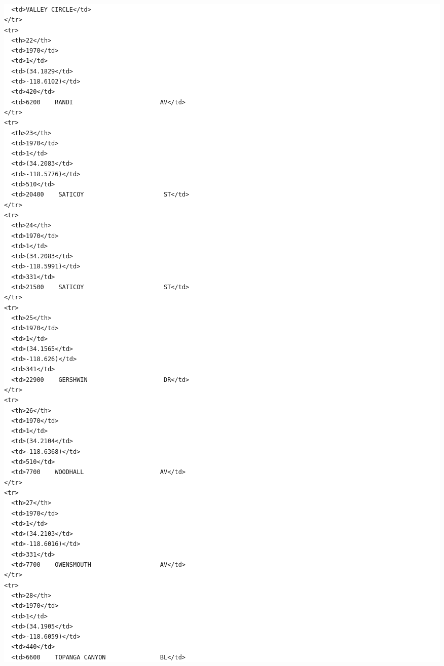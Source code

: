       <td>VALLEY CIRCLE</td>
    </tr>
    <tr>
      <th>22</th>
      <td>1970</td>
      <td>1</td>
      <td>(34.1829</td>
      <td>-118.6102)</td>
      <td>420</td>
      <td>6200    RANDI                        AV</td>
    </tr>
    <tr>
      <th>23</th>
      <td>1970</td>
      <td>1</td>
      <td>(34.2083</td>
      <td>-118.5776)</td>
      <td>510</td>
      <td>20400    SATICOY                      ST</td>
    </tr>
    <tr>
      <th>24</th>
      <td>1970</td>
      <td>1</td>
      <td>(34.2083</td>
      <td>-118.5991)</td>
      <td>331</td>
      <td>21500    SATICOY                      ST</td>
    </tr>
    <tr>
      <th>25</th>
      <td>1970</td>
      <td>1</td>
      <td>(34.1565</td>
      <td>-118.626)</td>
      <td>341</td>
      <td>22900    GERSHWIN                     DR</td>
    </tr>
    <tr>
      <th>26</th>
      <td>1970</td>
      <td>1</td>
      <td>(34.2104</td>
      <td>-118.6368)</td>
      <td>510</td>
      <td>7700    WOODHALL                     AV</td>
    </tr>
    <tr>
      <th>27</th>
      <td>1970</td>
      <td>1</td>
      <td>(34.2103</td>
      <td>-118.6016)</td>
      <td>331</td>
      <td>7700    OWENSMOUTH                   AV</td>
    </tr>
    <tr>
      <th>28</th>
      <td>1970</td>
      <td>1</td>
      <td>(34.1905</td>
      <td>-118.6059)</td>
      <td>440</td>
      <td>6600    TOPANGA CANYON               BL</td>